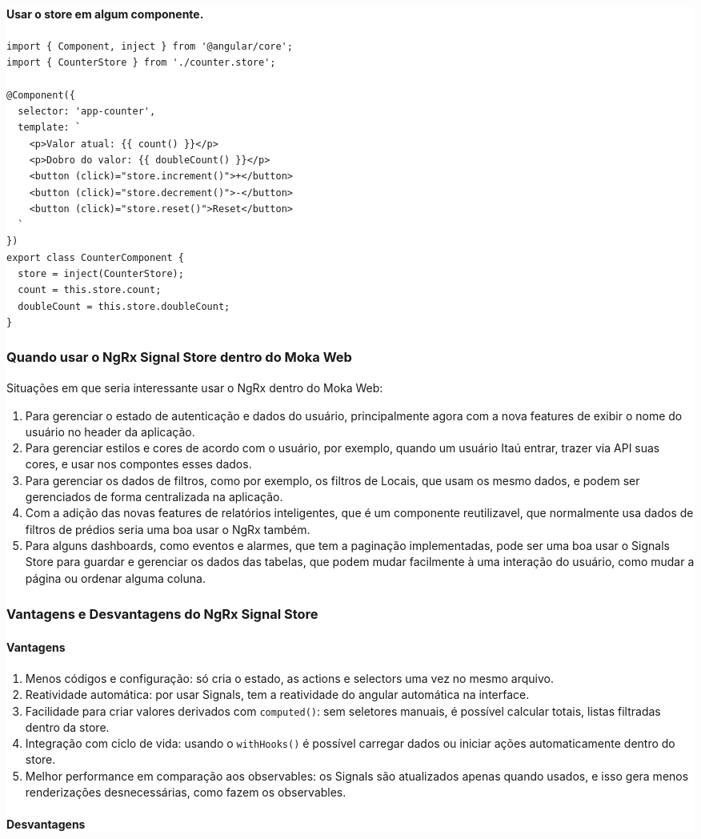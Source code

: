 #### Usar o store em algum componente.

```
import { Component, inject } from '@angular/core';
import { CounterStore } from './counter.store';

@Component({
  selector: 'app-counter',
  template: `
    <p>Valor atual: {{ count() }}</p>
    <p>Dobro do valor: {{ doubleCount() }}</p>
    <button (click)="store.increment()">+</button>
    <button (click)="store.decrement()">-</button>
    <button (click)="store.reset()">Reset</button>
  `
})
export class CounterComponent {
  store = inject(CounterStore);
  count = this.store.count;
  doubleCount = this.store.doubleCount;
}
```

### Quando usar o NgRx Signal Store dentro do Moka Web

Situações em que seria interessante usar o NgRx dentro do Moka Web:

1. Para gerenciar o estado de autenticação e dados do usuário, principalmente agora com a nova features de exibir o nome do usuário no header da aplicação.
2. Para gerenciar estilos e cores de acordo com o usuário, por exemplo, quando um usuário Itaú entrar, trazer via API suas cores, e usar nos compontes esses dados.
3. Para gerenciar os dados de filtros, como por exemplo, os filtros de Locais, que usam os mesmo dados, e podem ser gerenciados de forma centralizada na aplicação.
4. Com a adição das novas features de relatórios inteligentes, que é um componente reutilizavel, que normalmente usa dados de filtros de prédios seria uma boa usar o NgRx também.
5. Para alguns dashboards, como eventos e alarmes, que tem a paginação implementadas, pode ser uma boa usar o Signals Store para guardar e gerenciar os dados das tabelas, que podem mudar facilmente à uma interação do usuário, como mudar a página ou ordenar alguma coluna.

### Vantagens e Desvantagens do NgRx Signal Store

#### Vantagens

1. Menos códigos e configuração: só cria o estado, as actions e selectors uma vez no mesmo arquivo.
2. Reatividade automática: por usar Signals, tem a reatividade do angular automática na interface.
3. Facilidade para criar valores derivados com `computed()`: sem seletores manuais, é possível calcular totais, listas filtradas dentro da store.
4. Integração com ciclo de vida: usando o `withHooks()` é possível carregar dados ou iniciar ações automaticamente dentro do store.
5. Melhor performance em comparação aos observables: os Signals são atualizados apenas quando usados, e isso gera menos renderizações desnecessárias, como fazem os observables.

#### Desvantagens
